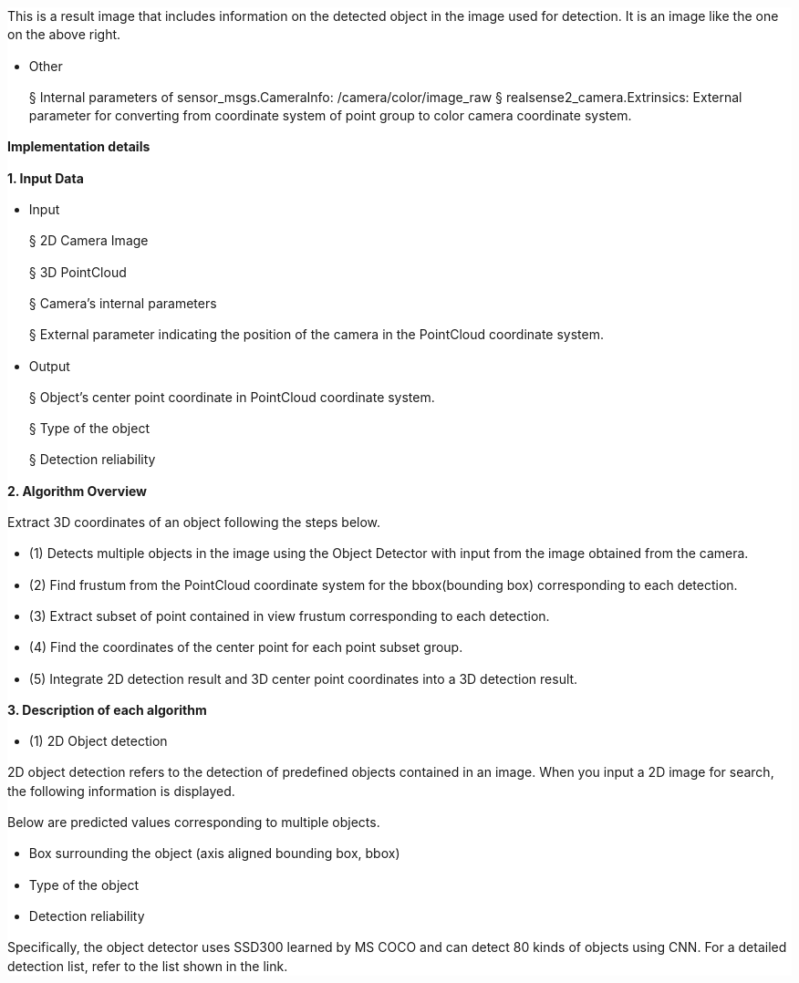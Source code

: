   This is a result image that includes information on the detected object in the image used for detection. It is an image like the one on the above right.

- Other

  § Internal parameters of sensor_msgs.CameraInfo: /camera/color/image_raw
  § realsense2_camera.Extrinsics: External parameter for converting from coordinate system of point group to color camera coordinate system.

**Implementation details**

**1. Input Data**

- Input

  § 2D Camera Image

  § 3D PointCloud

  § Camera’s internal parameters

  § External parameter indicating the position of the camera in the PointCloud coordinate system.

- Output

  § Object’s center point coordinate in PointCloud coordinate system.

  § Type of the object

  § Detection reliability

**2. Algorithm Overview**

Extract 3D coordinates of an object following the steps below.

- (1) Detects multiple objects in the image using the Object Detector with input from the image obtained from the camera.

- (2) Find frustum from the PointCloud coordinate system for the bbox(bounding box) corresponding to each detection.

- (3) Extract subset of point contained in view frustum corresponding to each detection.

- (4) Find the coordinates of the center point for each point subset group.

- (5) Integrate 2D detection result and 3D center point coordinates into a 3D detection result.

**3. Description of each algorithm**

- (1) 2D Object detection

2D object detection refers to the detection of predefined objects contained in an image. When you input a 2D image for search, the following information is displayed.

Below are predicted values corresponding to multiple objects.

- Box surrounding the object (axis aligned bounding box, bbox)

- Type of the object

- Detection reliability

Specifically, the object detector uses SSD300 learned by MS COCO and can detect 80 kinds of objects using CNN. For a detailed detection list, refer to the list shown in the link.
